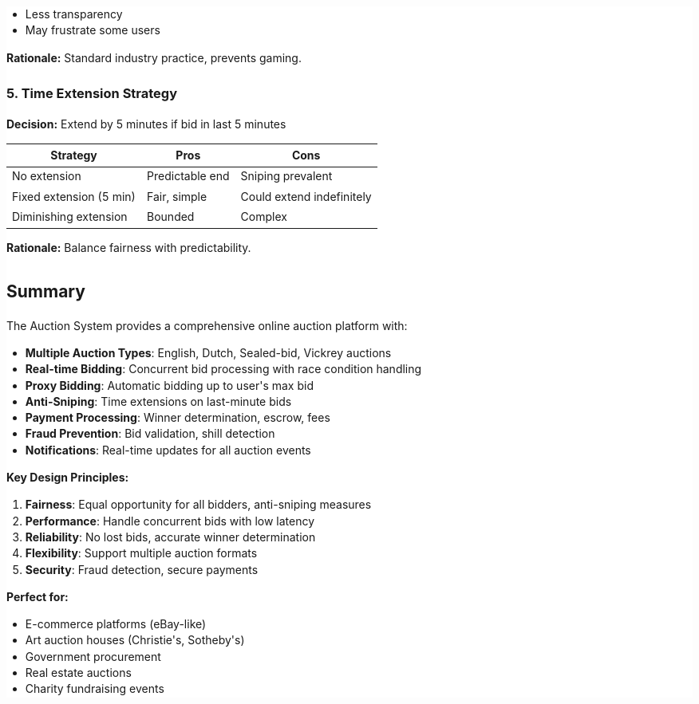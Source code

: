 - Less transparency
- May frustrate some users

**Rationale:** Standard industry practice, prevents gaming.

### 5. Time Extension Strategy

**Decision:** Extend by 5 minutes if bid in last 5 minutes

| Strategy | Pros | Cons |
|----------|------|------|
| No extension | Predictable end | Sniping prevalent |
| Fixed extension (5 min) | Fair, simple | Could extend indefinitely |
| Diminishing extension | Bounded | Complex |

**Rationale:** Balance fairness with predictability.

## Summary

The Auction System provides a comprehensive online auction platform with:

- **Multiple Auction Types**: English, Dutch, Sealed-bid, Vickrey auctions
- **Real-time Bidding**: Concurrent bid processing with race condition handling
- **Proxy Bidding**: Automatic bidding up to user's max bid
- **Anti-Sniping**: Time extensions on last-minute bids
- **Payment Processing**: Winner determination, escrow, fees
- **Fraud Prevention**: Bid validation, shill detection
- **Notifications**: Real-time updates for all auction events

**Key Design Principles:**

1. **Fairness**: Equal opportunity for all bidders, anti-sniping measures
2. **Performance**: Handle concurrent bids with low latency
3. **Reliability**: No lost bids, accurate winner determination
4. **Flexibility**: Support multiple auction formats
5. **Security**: Fraud detection, secure payments

**Perfect for:**

- E-commerce platforms (eBay-like)
- Art auction houses (Christie's, Sotheby's)
- Government procurement
- Real estate auctions
- Charity fundraising events
